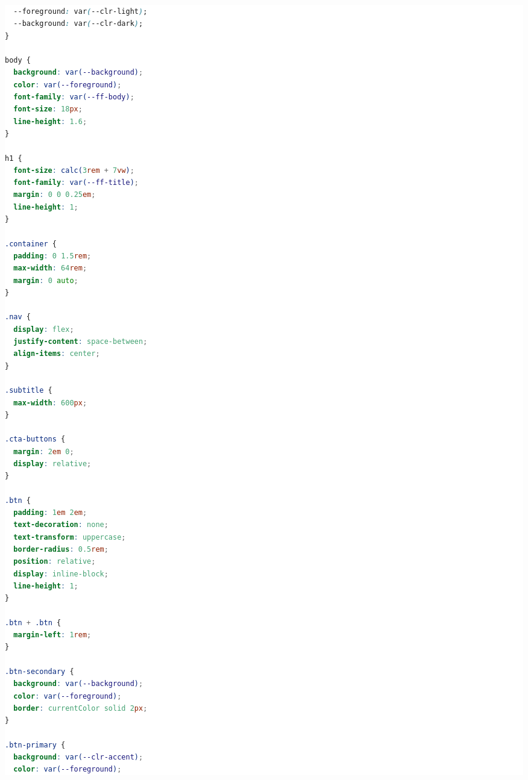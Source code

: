 ```css
  --foreground: var(--clr-light);
  --background: var(--clr-dark);
}

body {
  background: var(--background);
  color: var(--foreground);
  font-family: var(--ff-body);
  font-size: 18px;
  line-height: 1.6;
}

h1 {
  font-size: calc(3rem + 7vw);
  font-family: var(--ff-title);
  margin: 0 0 0.25em;
  line-height: 1;
}

.container {
  padding: 0 1.5rem;
  max-width: 64rem;
  margin: 0 auto;
}

.nav {
  display: flex;
  justify-content: space-between;
  align-items: center;
}

.subtitle {
  max-width: 600px;
}

.cta-buttons {
  margin: 2em 0;
  display: relative;
}

.btn {
  padding: 1em 2em;
  text-decoration: none;
  text-transform: uppercase;
  border-radius: 0.5rem;
  position: relative;
  display: inline-block;
  line-height: 1;
}

.btn + .btn {
  margin-left: 1rem;
}

.btn-secondary {
  background: var(--background);
  color: var(--foreground);
  border: currentColor solid 2px;
}

.btn-primary {
  background: var(--clr-accent);
  color: var(--foreground);
```